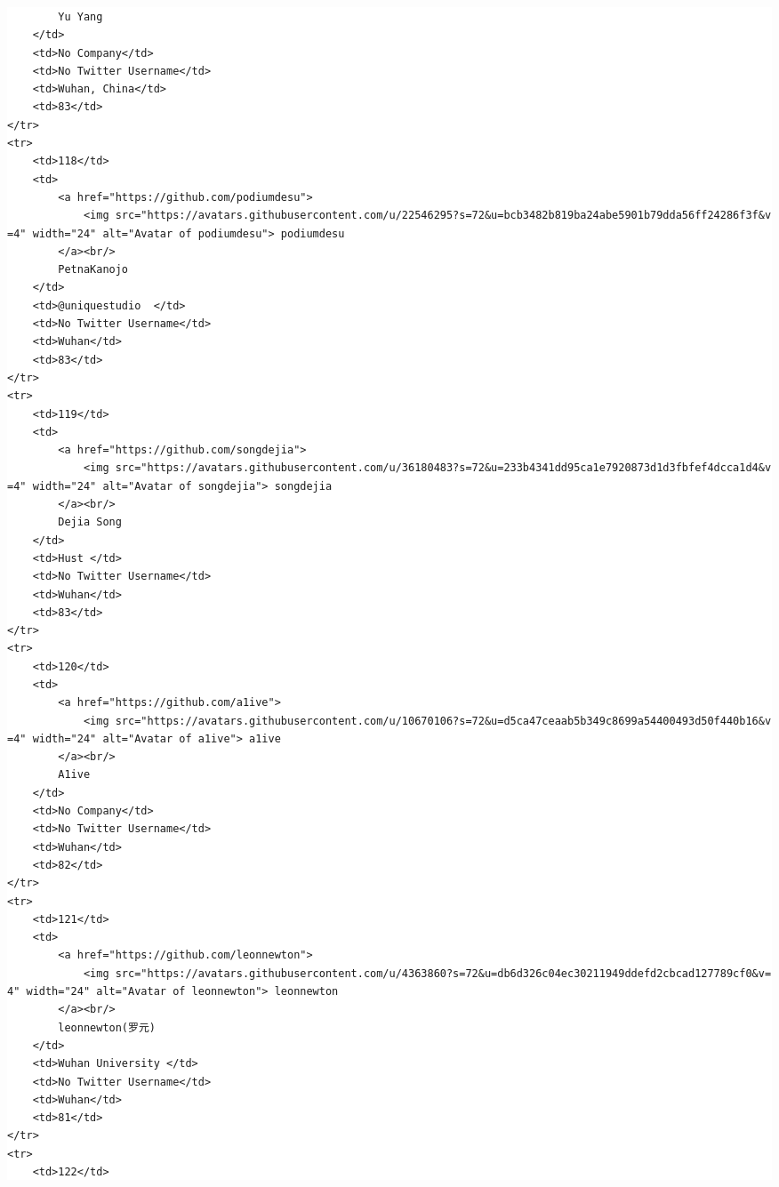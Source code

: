 			Yu Yang
		</td>
		<td>No Company</td>
		<td>No Twitter Username</td>
		<td>Wuhan, China</td>
		<td>83</td>
	</tr>
	<tr>
		<td>118</td>
		<td>
			<a href="https://github.com/podiumdesu">
				<img src="https://avatars.githubusercontent.com/u/22546295?s=72&u=bcb3482b819ba24abe5901b79dda56ff24286f3f&v=4" width="24" alt="Avatar of podiumdesu"> podiumdesu
			</a><br/>
			PetnaKanojo
		</td>
		<td>@uniquestudio  </td>
		<td>No Twitter Username</td>
		<td>Wuhan</td>
		<td>83</td>
	</tr>
	<tr>
		<td>119</td>
		<td>
			<a href="https://github.com/songdejia">
				<img src="https://avatars.githubusercontent.com/u/36180483?s=72&u=233b4341dd95ca1e7920873d1d3fbfef4dcca1d4&v=4" width="24" alt="Avatar of songdejia"> songdejia
			</a><br/>
			Dejia Song
		</td>
		<td>Hust </td>
		<td>No Twitter Username</td>
		<td>Wuhan</td>
		<td>83</td>
	</tr>
	<tr>
		<td>120</td>
		<td>
			<a href="https://github.com/a1ive">
				<img src="https://avatars.githubusercontent.com/u/10670106?s=72&u=d5ca47ceaab5b349c8699a54400493d50f440b16&v=4" width="24" alt="Avatar of a1ive"> a1ive
			</a><br/>
			A1ive
		</td>
		<td>No Company</td>
		<td>No Twitter Username</td>
		<td>Wuhan</td>
		<td>82</td>
	</tr>
	<tr>
		<td>121</td>
		<td>
			<a href="https://github.com/leonnewton">
				<img src="https://avatars.githubusercontent.com/u/4363860?s=72&u=db6d326c04ec30211949ddefd2cbcad127789cf0&v=4" width="24" alt="Avatar of leonnewton"> leonnewton
			</a><br/>
			leonnewton(罗元)
		</td>
		<td>Wuhan University </td>
		<td>No Twitter Username</td>
		<td>Wuhan</td>
		<td>81</td>
	</tr>
	<tr>
		<td>122</td>